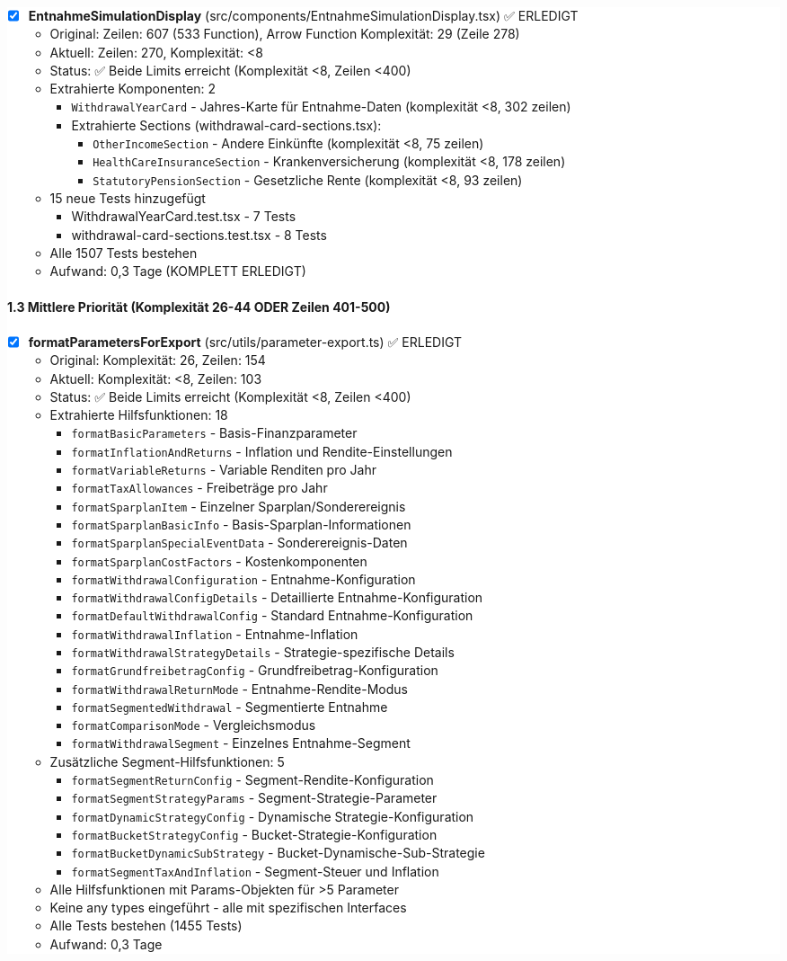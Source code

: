 - [x] **EntnahmeSimulationDisplay** (src/components/EntnahmeSimulationDisplay.tsx) ✅ ERLEDIGT
  - Original: Zeilen: 607 (533 Function), Arrow Function Komplexität: 29 (Zeile 278)
  - Aktuell: Zeilen: 270, Komplexität: <8
  - Status: ✅ Beide Limits erreicht (Komplexität <8, Zeilen <400)
  - Extrahierte Komponenten: 2
    - `WithdrawalYearCard` - Jahres-Karte für Entnahme-Daten (komplexität <8, 302 zeilen)
    - Extrahierte Sections (withdrawal-card-sections.tsx):
      - `OtherIncomeSection` - Andere Einkünfte (komplexität <8, 75 zeilen)
      - `HealthCareInsuranceSection` - Krankenversicherung (komplexität <8, 178 zeilen)
      - `StatutoryPensionSection` - Gesetzliche Rente (komplexität <8, 93 zeilen)
  - 15 neue Tests hinzugefügt
    - WithdrawalYearCard.test.tsx - 7 Tests
    - withdrawal-card-sections.test.tsx - 8 Tests
  - Alle 1507 Tests bestehen
  - Aufwand: 0,3 Tage (KOMPLETT ERLEDIGT)

#### 1.3 Mittlere Priorität (Komplexität 26-44 ODER Zeilen 401-500)

- [x] **formatParametersForExport** (src/utils/parameter-export.ts) ✅ ERLEDIGT
  - Original: Komplexität: 26, Zeilen: 154
  - Aktuell: Komplexität: <8, Zeilen: 103
  - Status: ✅ Beide Limits erreicht (Komplexität <8, Zeilen <400)
  - Extrahierte Hilfsfunktionen: 18
    - `formatBasicParameters` - Basis-Finanzparameter
    - `formatInflationAndReturns` - Inflation und Rendite-Einstellungen
    - `formatVariableReturns` - Variable Renditen pro Jahr
    - `formatTaxAllowances` - Freibeträge pro Jahr
    - `formatSparplanItem` - Einzelner Sparplan/Sonderereignis
    - `formatSparplanBasicInfo` - Basis-Sparplan-Informationen
    - `formatSparplanSpecialEventData` - Sonderereignis-Daten
    - `formatSparplanCostFactors` - Kostenkomponenten
    - `formatWithdrawalConfiguration` - Entnahme-Konfiguration
    - `formatWithdrawalConfigDetails` - Detaillierte Entnahme-Konfiguration
    - `formatDefaultWithdrawalConfig` - Standard Entnahme-Konfiguration
    - `formatWithdrawalInflation` - Entnahme-Inflation
    - `formatWithdrawalStrategyDetails` - Strategie-spezifische Details
    - `formatGrundfreibetragConfig` - Grundfreibetrag-Konfiguration
    - `formatWithdrawalReturnMode` - Entnahme-Rendite-Modus
    - `formatSegmentedWithdrawal` - Segmentierte Entnahme
    - `formatComparisonMode` - Vergleichsmodus
    - `formatWithdrawalSegment` - Einzelnes Entnahme-Segment
  - Zusätzliche Segment-Hilfsfunktionen: 5
    - `formatSegmentReturnConfig` - Segment-Rendite-Konfiguration
    - `formatSegmentStrategyParams` - Segment-Strategie-Parameter
    - `formatDynamicStrategyConfig` - Dynamische Strategie-Konfiguration
    - `formatBucketStrategyConfig` - Bucket-Strategie-Konfiguration
    - `formatBucketDynamicSubStrategy` - Bucket-Dynamische-Sub-Strategie
    - `formatSegmentTaxAndInflation` - Segment-Steuer und Inflation
  - Alle Hilfsfunktionen mit Params-Objekten für >5 Parameter
  - Keine any types eingeführt - alle mit spezifischen Interfaces
  - Alle Tests bestehen (1455 Tests)
  - Aufwand: 0,3 Tage

